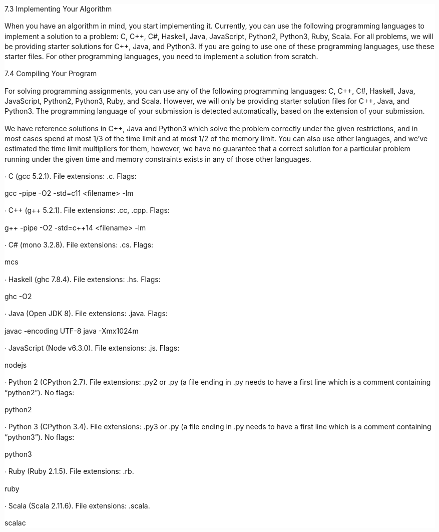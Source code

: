 7.3 Implementing Your Algorithm

When you have an algorithm in mind, you start implementing it. Currently, you can use the following programming languages to implement a solution to a problem: C, C++, C#, Haskell, Java, JavaScript, Python2, Python3, Ruby, Scala. For all problems, we will be providing starter solutions for C++, Java, and Python3. If you are going to use one of these programming languages, use these starter files. For other programming languages, you need to implement a solution from scratch.

7.4 Compiling Your Program

For solving programming assignments, you can use any of the following programming languages: C, C++, C#, Haskell, Java, JavaScript, Python2, Python3, Ruby, and Scala. However, we will only be providing starter solution files for C++, Java, and Python3. The programming language of your submission is detected automatically, based on the extension of your submission.

We have reference solutions in C++, Java and Python3 which solve the problem correctly under the given restrictions, and in most cases spend at most 1/3 of the time limit and at most 1/2 of the memory limit. You can also use other languages, and we’ve estimated the time limit multipliers for them, however, we have no guarantee that a correct solution for a particular problem running under the given time and memory constraints exists in any of those other languages.

∙ C (gcc 5.2.1). File extensions: .c. Flags:

gcc -pipe -O2 -std=c11 &lt;filename&gt; -lm

∙ C++ (g++ 5.2.1). File extensions: .cc, .cpp. Flags:

g++ -pipe -O2 -std=c++14 &lt;filename&gt; -lm

∙ C# (mono 3.2.8). File extensions: .cs. Flags:

mcs

∙ Haskell (ghc 7.8.4). File extensions: .hs. Flags:

ghc -O2

∙ Java (Open JDK 8). File extensions: .java. Flags:

javac -encoding UTF-8 java -Xmx1024m

∙ JavaScript (Node v6.3.0). File extensions: .js. Flags:

nodejs

∙ Python 2 (CPython 2.7). File extensions: .py2 or .py (a file ending in .py needs to have a first line which is a comment containing “python2”). No flags:

python2

∙ Python 3 (CPython 3.4). File extensions: .py3 or .py (a file ending in .py needs to have a first line which is a comment containing “python3”). No flags:

python3

∙ Ruby (Ruby 2.1.5). File extensions: .rb.

ruby

∙ Scala (Scala 2.11.6). File extensions: .scala.

scalac
